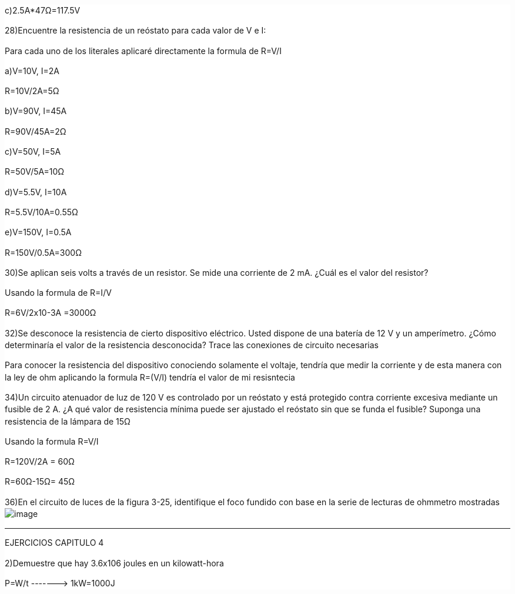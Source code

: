 c)2.5A*47Ω=117.5V

28)Encuentre la resistencia de un reóstato para cada valor de V e I:

Para cada uno de los literales aplicaré directamente la formula de R=V/I

a)V=10V, I=2A

R=10V/2A=5Ω

b)V=90V, I=45A

R=90V/45A=2Ω

c)V=50V, I=5A

R=50V/5A=10Ω

d)V=5.5V, I=10A

R=5.5V/10A=0.55Ω

e)V=150V, I=0.5A

R=150V/0.5A=300Ω

30)Se aplican seis volts a través de un resistor. Se mide una corriente de 2 mA. ¿Cuál es el valor del resistor?

Usando la formula de R=I/V

R=6V/2x10-3A =3000Ω

32)Se desconoce la resistencia de cierto dispositivo eléctrico. Usted dispone de una batería de 12 V y un amperímetro. ¿Cómo determinaría el valor de la resistencia desconocida? Trace las conexiones de circuito necesarias

Para conocer la resistencia del dispositivo conociendo solamente el voltaje, tendría que medir la corriente y de esta manera con la ley de ohm aplicando la formula R=(V/I) tendría el valor de mi resisntecia

34)Un circuito atenuador de luz de 120 V es controlado por un reóstato y está protegido contra corriente excesiva mediante un fusible de 2 A. ¿A qué valor de resistencia mínima puede ser ajustado el reóstato sin que se funda el fusible? Suponga una resistencia de la lámpara de 15Ω

Usando la formula R=V/I

R=120V/2A = 60Ω

R=60Ω-15Ω= 45Ω

36)En el circuito de luces de la figura 3-25, identifique el foco fundido con base en la serie de lecturas de ohmmetro mostradas
![image](https://user-images.githubusercontent.com/116821721/204969573-618cb292-cb63-4540-a61b-41a532e0f39e.png)

----------------------------------------------------------

EJERCICIOS CAPITULO 4

2)Demuestre que hay 3.6x106 joules en un kilowatt-hora

P=W/t -------> 1kW=1000J
